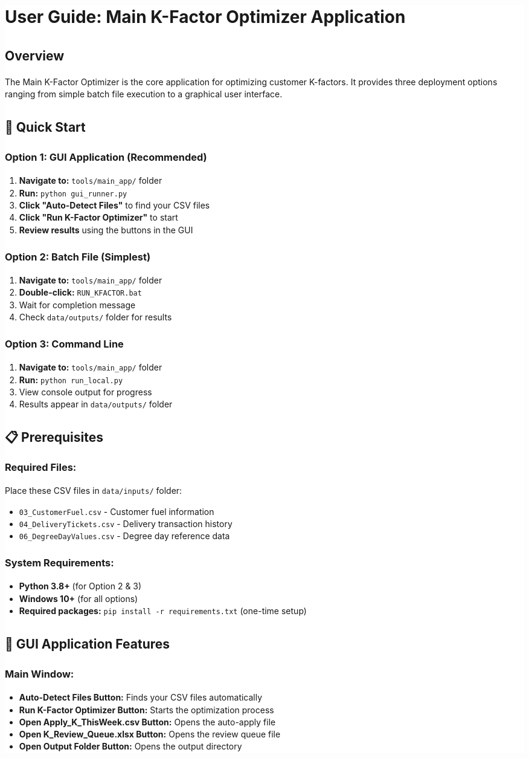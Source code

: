 # User Guide: Main K-Factor Optimizer Application

## Overview

The Main K-Factor Optimizer is the core application for optimizing customer K-factors. It provides three deployment options ranging from simple batch file execution to a graphical user interface.

## 🎯 **Quick Start**

### **Option 1: GUI Application (Recommended)**

1. **Navigate to:** `tools/main_app/` folder
2. **Run:** `python gui_runner.py`
3. **Click "Auto-Detect Files"** to find your CSV files
4. **Click "Run K-Factor Optimizer"** to start
5. **Review results** using the buttons in the GUI

### **Option 2: Batch File (Simplest)**

1. **Navigate to:** `tools/main_app/` folder
2. **Double-click:** `RUN_KFACTOR.bat`
3. Wait for completion message
4. Check `data/outputs/` folder for results

### **Option 3: Command Line**

1. **Navigate to:** `tools/main_app/` folder
2. **Run:** `python run_local.py`
3. View console output for progress
4. Results appear in `data/outputs/` folder

## 📋 **Prerequisites**

### **Required Files:**
Place these CSV files in `data/inputs/` folder:
- `03_CustomerFuel.csv` - Customer fuel information
- `04_DeliveryTickets.csv` - Delivery transaction history
- `06_DegreeDayValues.csv` - Degree day reference data

### **System Requirements:**
- **Python 3.8+** (for Option 2 & 3)
- **Windows 10+** (for all options)
- **Required packages:** `pip install -r requirements.txt` (one-time setup)

## 🎨 **GUI Application Features**

### **Main Window:**
- **Auto-Detect Files Button:** Finds your CSV files automatically
- **Run K-Factor Optimizer Button:** Starts the optimization process
- **Open Apply_K_ThisWeek.csv Button:** Opens the auto-apply file
- **Open K_Review_Queue.xlsx Button:** Opens the review queue file
- **Open Output Folder Button:** Opens the output directory
